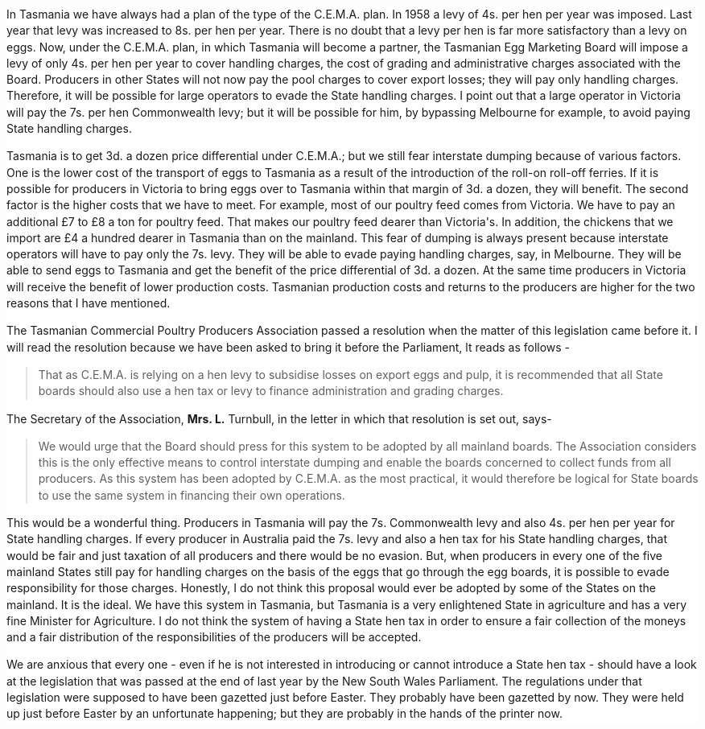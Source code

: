 In Tasmania we have always had a plan of the type of the C.E.M.A. plan. In 1958 a levy of 4s. per hen per year was imposed. Last year that levy was increased to 8s. per hen per year. There is no doubt that a levy per hen is far more satisfactory than a levy on eggs. Now, under the C.E.M.A. plan, in which Tasmania will become a partner, the Tasmanian Egg Marketing Board will impose a levy of only 4s. per hen per year to cover handling charges, the cost of grading and administrative charges associated with the Board. Producers in other States will not now pay the pool charges to cover export losses; they will pay only handling charges. Therefore, it will be possible for large operators to evade the State handling charges. I point out that a large operator in Victoria will pay the 7s. per hen Commonwealth levy; but it will be possible for him, by bypassing Melbourne for example, to avoid paying State handling charges. 

Tasmania is to get 3d. a dozen price differential under C.E.M.A.; but we still fear interstate dumping because of various factors. One is the lower cost of the transport of eggs to Tasmania as a result of the introduction of the roll-on roll-off ferries. If it is possible for producers in Victoria to bring eggs over to Tasmania within that margin of 3d. a dozen, they will benefit. The second factor is the higher costs that we have to meet. For example, most of our poultry feed comes from Victoria. We have to pay an additional £7 to £8 a ton for poultry feed. That makes our poultry feed dearer than Victoria's. In addition, the chickens that we import are £4 a hundred dearer in Tasmania than on the mainland. This fear of dumping is always present because interstate operators will have to pay only the 7s. levy. They will be able to evade paying handling charges, say, in Melbourne. They will be able to send eggs to Tasmania and get the benefit of the price differential of 3d. a dozen. At the same time producers in Victoria will receive the benefit of lower production costs. Tasmanian production costs and returns to the producers are higher for the two reasons that I have mentioned. 

The Tasmanian Commercial Poultry Producers Association passed a resolution when the matter of this legislation came before it. I will read the resolution because we have been asked to bring it before the Parliament, lt reads as follows - 

  >That as C.E.M.A. is relying on a hen levy to subsidise losses on export eggs and pulp, it is recommended that all State boards should also use a hen tax or levy to finance administration and grading charges. 

The Secretary of the Association,  **Mrs. L.**  Turnbull, in the letter in which that resolution is set out, says- 

  >We would urge that the Board should press for this system to be adopted by all mainland boards. The Association considers this is the only effective means to control interstate dumping and enable the boards concerned to collect funds from all producers. As this system has been adopted by C.E.M.A. as the most practical, it would therefore be logical for State boards to use the same system in financing their own operations. 

This would be a wonderful thing. Producers in Tasmania will pay the 7s. Commonwealth levy and also 4s. per hen per year for State handling charges. If every producer in Australia paid the 7s. levy and also a hen tax for his State handling charges, that would be fair and just taxation of all producers and there would be no evasion. But, when producers in every one of the five mainland States still pay for handling charges on the basis of the eggs that go through the egg boards, it is possible to evade responsibility for those charges. Honestly, I do not think this proposal would ever be adopted by some of the States on the mainland. It is the ideal. We have this system in Tasmania, but Tasmania is a very enlightened State in agriculture and has a very fine Minister for Agriculture. I do not think the system of having a State hen tax in order to ensure a fair collection of the moneys and a fair distribution of the responsibilities of the producers will be accepted. 

We are anxious that every one - even if he is not interested in introducing or cannot introduce  a  State hen tax - should have  a  look at the legislation that was passed at the end of last year by the New South Wales Parliament. The regulations under that legislation were supposed to have been gazetted just before Easter. They probably have been gazetted by now. They were held up just before Easter by an unfortunate happening; but they are probably in the hands of the printer now. 
